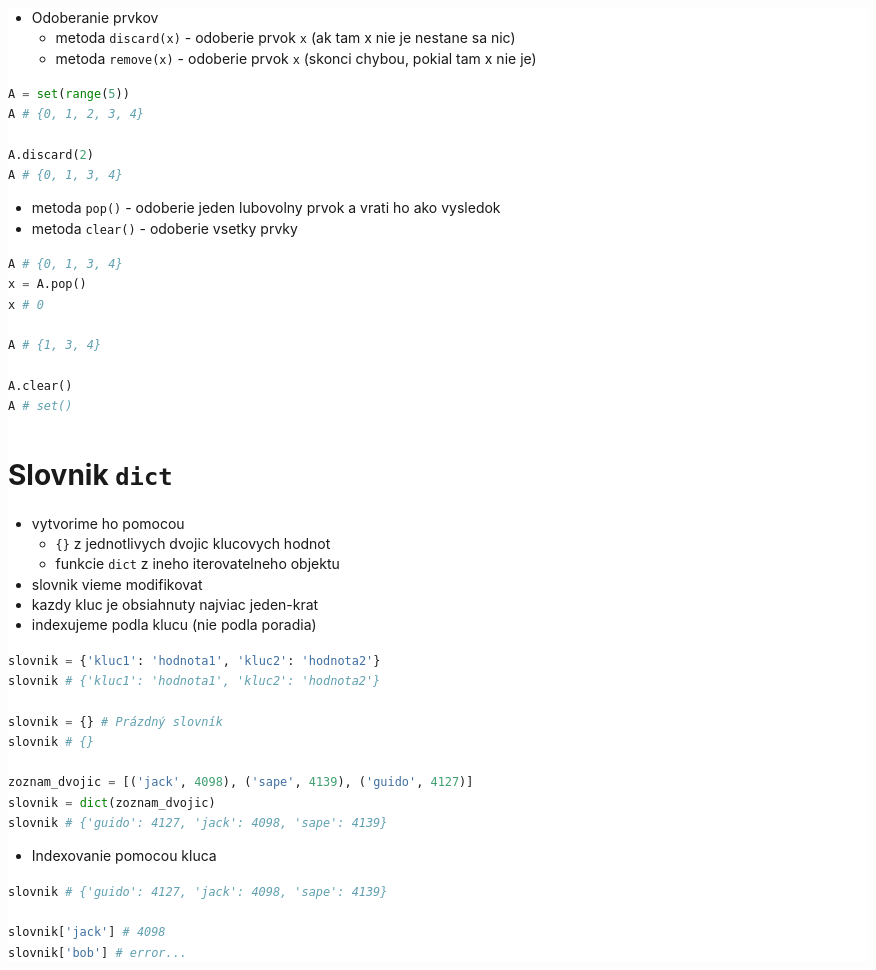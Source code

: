 - Odoberanie prvkov
  - metoda `discard(x)` - odoberie prvok `x` (ak tam x nie je nestane sa nic)
  - metoda `remove(x)` - odoberie prvok `x` (skonci chybou, pokial tam x nie je)

```python
A = set(range(5))
A # {0, 1, 2, 3, 4}

A.discard(2)
A # {0, 1, 3, 4}
```

- metoda `pop()` - odoberie jeden lubovolny prvok a vrati ho ako vysledok
- metoda `clear()` - odoberie vsetky prvky

```python
A # {0, 1, 3, 4}
x = A.pop()
x # 0

A # {1, 3, 4}

A.clear()
A # set()
```

# Slovnik `dict`

- vytvorime ho pomocou
  - `{}` z jednotlivych dvojic klucovych hodnot
  - funkcie `dict` z ineho iterovatelneho objektu
- slovnik vieme modifikovat
- kazdy kluc je obsiahnuty najviac jeden-krat
- indexujeme podla klucu (nie podla poradia)

```python
slovnik = {'kluc1': 'hodnota1', 'kluc2': 'hodnota2'}
slovnik # {'kluc1': 'hodnota1', 'kluc2': 'hodnota2'}

slovnik = {} # Prázdný slovník
slovnik # {}

zoznam_dvojic = [('jack', 4098), ('sape', 4139), ('guido', 4127)]
slovnik = dict(zoznam_dvojic)
slovnik # {'guido': 4127, 'jack': 4098, 'sape': 4139}
```

- Indexovanie pomocou kluca

```python
slovnik # {'guido': 4127, 'jack': 4098, 'sape': 4139}

slovnik['jack'] # 4098
slovnik['bob'] # error...
```
